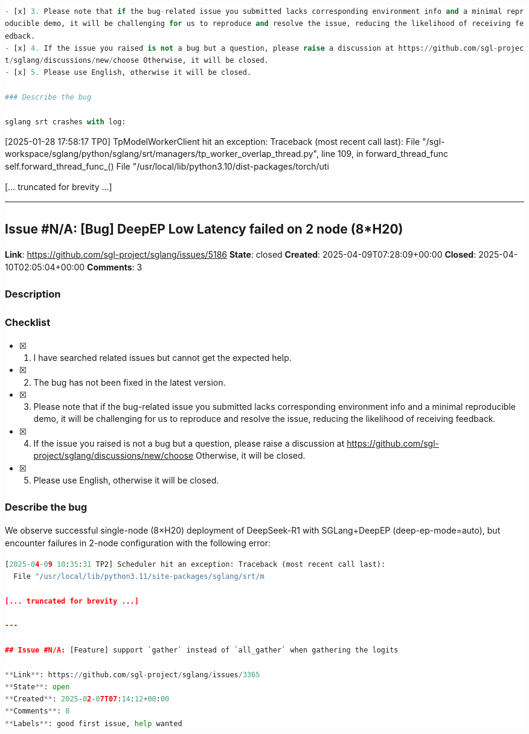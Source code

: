 ```python
- [x] 3. Please note that if the bug-related issue you submitted lacks corresponding environment info and a minimal reproducible demo, it will be challenging for us to reproduce and resolve the issue, reducing the likelihood of receiving feedback.
- [x] 4. If the issue you raised is not a bug but a question, please raise a discussion at https://github.com/sgl-project/sglang/discussions/new/choose Otherwise, it will be closed.
- [x] 5. Please use English, otherwise it will be closed.

### Describe the bug

sglang srt crashes with log:
```
[2025-01-28 17:58:17 TP0] TpModelWorkerClient hit an exception: Traceback (most recent call last):
  File "/sgl-workspace/sglang/python/sglang/srt/managers/tp_worker_overlap_thread.py", line 109, in forward_thread_func
    self.forward_thread_func_()
  File "/usr/local/lib/python3.10/dist-packages/torch/uti

[... truncated for brevity ...]

---

## Issue #N/A: [Bug] DeepEP Low Latency failed on 2 node (8*H20)

**Link**: https://github.com/sgl-project/sglang/issues/5186
**State**: closed
**Created**: 2025-04-09T07:28:09+00:00
**Closed**: 2025-04-10T02:05:04+00:00
**Comments**: 3

### Description

### Checklist

- [x] 1. I have searched related issues but cannot get the expected help.
- [x] 2. The bug has not been fixed in the latest version.
- [x] 3. Please note that if the bug-related issue you submitted lacks corresponding environment info and a minimal reproducible demo, it will be challenging for us to reproduce and resolve the issue, reducing the likelihood of receiving feedback.
- [x] 4. If the issue you raised is not a bug but a question, please raise a discussion at https://github.com/sgl-project/sglang/discussions/new/choose Otherwise, it will be closed.
- [x] 5. Please use English, otherwise it will be closed.

### Describe the bug

We observe successful single-node (8×H20) deployment of DeepSeek-R1 with SGLang+DeepEP (deep-ep-mode=auto), but encounter failures in 2-node configuration with the following error:

```python
[2025-04-09 10:35:31 TP2] Scheduler hit an exception: Traceback (most recent call last):
  File "/usr/local/lib/python3.11/site-packages/sglang/srt/m

[... truncated for brevity ...]

---

## Issue #N/A: [Feature] support `gather` instead of `all_gather` when gathering the logits

**Link**: https://github.com/sgl-project/sglang/issues/3365
**State**: open
**Created**: 2025-02-07T07:14:12+00:00
**Comments**: 8
**Labels**: good first issue, help wanted

```